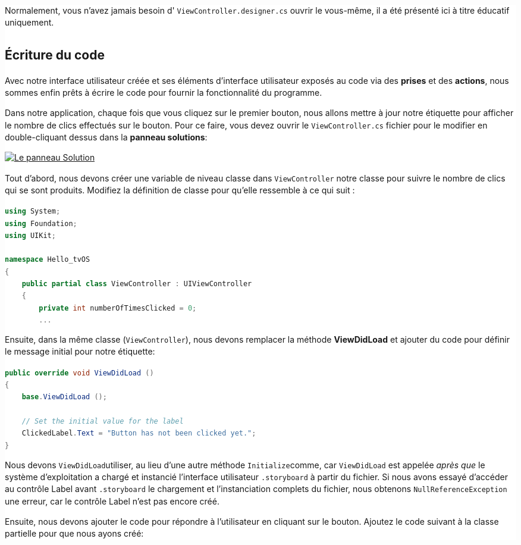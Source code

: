 Normalement, vous n’avez jamais besoin d' `ViewController.designer.cs` ouvrir le vous-même, il a été présenté ici à titre éducatif uniquement.

<a name="Writing-the-Code" />

## <a name="writing-the-code"></a>Écriture du code

Avec notre interface utilisateur créée et ses éléments d’interface utilisateur exposés au code via des **prises** et des **actions**, nous sommes enfin prêts à écrire le code pour fournir la fonctionnalité du programme.

Dans notre application, chaque fois que vous cliquez sur le premier bouton, nous allons mettre à jour notre étiquette pour afficher le nombre de clics effectués sur le bouton. Pour ce faire, vous devez ouvrir le `ViewController.cs` fichier pour le modifier en double-cliquant dessus dans la **panneau solutions**:

[![](hello-tvos-images/code01.png "Le panneau Solution")](hello-tvos-images/code01.png#lightbox)

Tout d’abord, nous devons créer une variable de niveau classe dans `ViewController` notre classe pour suivre le nombre de clics qui se sont produits. Modifiez la définition de classe pour qu’elle ressemble à ce qui suit :

```csharp
using System;
using Foundation;
using UIKit;

namespace Hello_tvOS
{
    public partial class ViewController : UIViewController
    {
        private int numberOfTimesClicked = 0;
        ...
```

Ensuite, dans la même classe (`ViewController`), nous devons remplacer la méthode **ViewDidLoad** et ajouter du code pour définir le message initial pour notre étiquette:

```csharp
public override void ViewDidLoad ()
{
    base.ViewDidLoad ();

    // Set the initial value for the label
    ClickedLabel.Text = "Button has not been clicked yet.";
}
```

Nous devons `ViewDidLoad`utiliser, au lieu d’une autre méthode `Initialize`comme, car `ViewDidLoad` est appelée *après que* le système d’exploitation a chargé et instancié l’interface utilisateur `.storyboard` à partir du fichier. Si nous avons essayé d’accéder au contrôle Label avant `.storyboard` le chargement et l’instanciation complets du fichier, nous obtenons `NullReferenceException` une erreur, car le contrôle Label n’est pas encore créé.

Ensuite, nous devons ajouter le code pour répondre à l’utilisateur en cliquant sur le bouton. Ajoutez le code suivant à la classe partielle pour que nous ayons créé:
